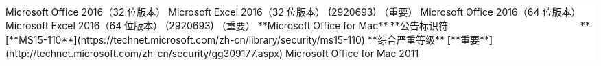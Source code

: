 </td>
</tr>
<tr>
<td style="border:1px solid black;">
Microsoft Office 2016（32 位版本）

</td>
<td style="border:1px solid black;">
Microsoft Excel 2016（32 位版本）  
(2920693)  
（重要）

</td>
</tr>
<tr>
<td style="border:1px solid black;">
Microsoft Office 2016（64 位版本）

</td>
<td style="border:1px solid black;">
Microsoft Excel 2016（64 位版本）  
(2920693)  
（重要）

</td>
</tr>
<tr>
<td style="border:1px solid black;" colspan="2">
**Microsoft Office for Mac**

</td>
</tr>
<tr>
<td style="border:1px solid black;">
**公告标识符                                                 **

</td>
<td style="border:1px solid black;">
[**MS15-110**](https://technet.microsoft.com/zh-cn/library/security/ms15-110)

</td>
</tr>
<tr>
<td style="border:1px solid black;">
**综合严重等级**

</td>
<td style="border:1px solid black;">
[**重要**](http://technet.microsoft.com/zh-cn/security/gg309177.aspx)

</td>
</tr>
<tr>
<td style="border:1px solid black;">
Microsoft Office for Mac 2011
